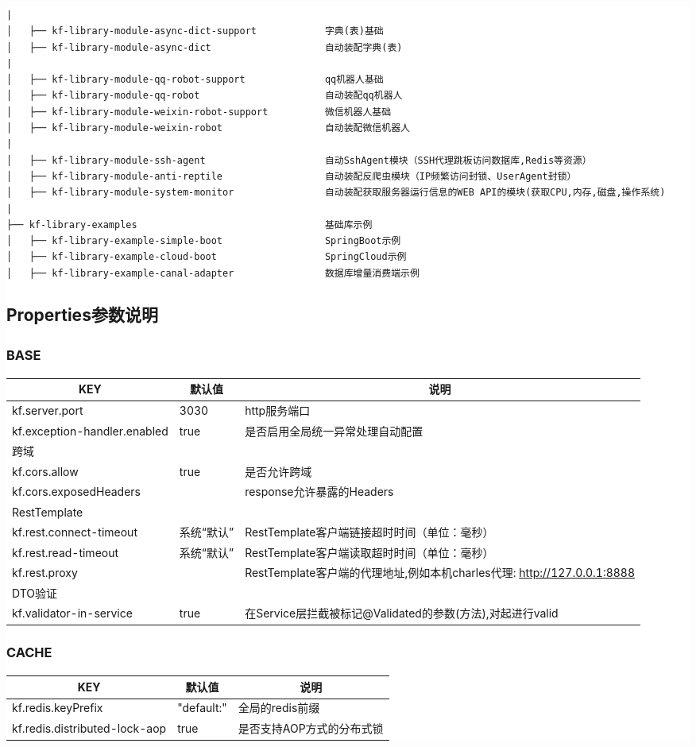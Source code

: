 ```
|     
│   ├── kf-library-module-async-dict-support            字典(表)基础
│   ├── kf-library-module-async-dict                    自动装配字典(表)  
|     
│   ├── kf-library-module-qq-robot-support              qq机器人基础
│   ├── kf-library-module-qq-robot                      自动装配qq机器人
│   ├── kf-library-module-weixin-robot-support          微信机器人基础
│   ├── kf-library-module-weixin-robot                  自动装配微信机器人 
|     
│   ├── kf-library-module-ssh-agent                     自动SshAgent模块（SSH代理跳板访问数据库,Redis等资源）
│   ├── kf-library-module-anti-reptile                  自动装配反爬虫模块（IP频繁访问封锁、UserAgent封锁）
│   ├── kf-library-module-system-monitor                自动装配获取服务器运行信息的WEB API的模块(获取CPU,内存,磁盘,操作系统)
|     
├── kf-library-examples                                 基础库示例
│   ├── kf-library-example-simple-boot                  SpringBoot示例
│   ├── kf-library-example-cloud-boot                   SpringCloud示例
│   ├── kf-library-example-canal-adapter                数据库增量消费端示例

```

## Properties参数说明

### BASE
| KEY | 默认值 | 说明 |
| --- | --- | --- |
| kf.server.port | 3030 | http服务端口 |
| kf.exception-handler.enabled | true | 是否启用全局统一异常处理自动配置 |
| 跨域 |  |  |
| kf.cors.allow | true | 是否允许跨域 |ge
| kf.cors.exposedHeaders |  | response允许暴露的Headers | 
| RestTemplate |  |  |
| kf.rest.connect-timeout | 系统“默认” | RestTemplate客户端链接超时时间（单位：毫秒） |
| kf.rest.read-timeout | 系统“默认” | RestTemplate客户端读取超时时间（单位：毫秒） |
| kf.rest.proxy |  | RestTemplate客户端的代理地址,例如本机charles代理: http://127.0.0.1:8888   |
| DTO验证 |  |  |
| kf.validator-in-service | true | 在Service层拦截被标记@Validated的参数(方法),对起进行valid   |

### CACHE
| KEY | 默认值 | 说明 |
| --- | --- | --- |
| kf.redis.keyPrefix | "default:" | 全局的redis前缀 |
| kf.redis.distributed-lock-aop | true | 是否支持AOP方式的分布式锁 |
